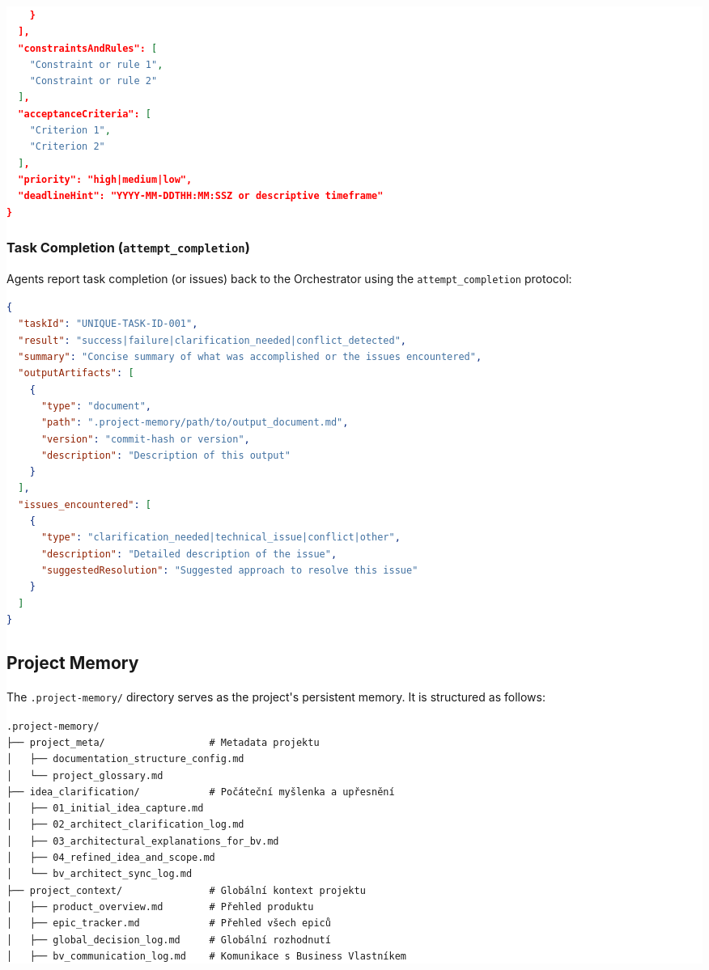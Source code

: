 ```json
    }
  ],
  "constraintsAndRules": [
    "Constraint or rule 1",
    "Constraint or rule 2"
  ],
  "acceptanceCriteria": [
    "Criterion 1",
    "Criterion 2"
  ],
  "priority": "high|medium|low",
  "deadlineHint": "YYYY-MM-DDTHH:MM:SSZ or descriptive timeframe"
}
```

### Task Completion (`attempt_completion`)

Agents report task completion (or issues) back to the Orchestrator using the `attempt_completion` protocol:

```json
{
  "taskId": "UNIQUE-TASK-ID-001",
  "result": "success|failure|clarification_needed|conflict_detected",
  "summary": "Concise summary of what was accomplished or the issues encountered",
  "outputArtifacts": [
    {
      "type": "document",
      "path": ".project-memory/path/to/output_document.md",
      "version": "commit-hash or version",
      "description": "Description of this output"
    }
  ],
  "issues_encountered": [
    {
      "type": "clarification_needed|technical_issue|conflict|other",
      "description": "Detailed description of the issue",
      "suggestedResolution": "Suggested approach to resolve this issue"
    }
  ]
}
```

## Project Memory

The `.project-memory/` directory serves as the project's persistent memory. It is structured as follows:

```
.project-memory/
├── project_meta/                  # Metadata projektu
│   ├── documentation_structure_config.md
│   └── project_glossary.md
├── idea_clarification/            # Počáteční myšlenka a upřesnění
│   ├── 01_initial_idea_capture.md
│   ├── 02_architect_clarification_log.md
│   ├── 03_architectural_explanations_for_bv.md
│   ├── 04_refined_idea_and_scope.md
│   └── bv_architect_sync_log.md
├── project_context/               # Globální kontext projektu
│   ├── product_overview.md        # Přehled produktu
│   ├── epic_tracker.md            # Přehled všech epiců
│   ├── global_decision_log.md     # Globální rozhodnutí
│   ├── bv_communication_log.md    # Komunikace s Business Vlastníkem
```